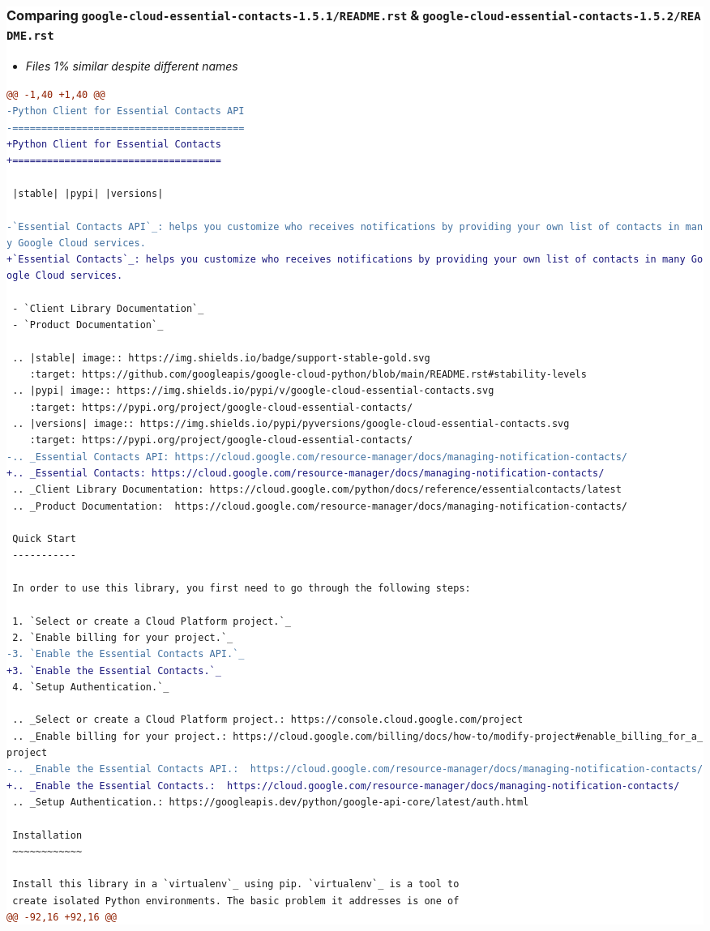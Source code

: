 ### Comparing `google-cloud-essential-contacts-1.5.1/README.rst` & `google-cloud-essential-contacts-1.5.2/README.rst`

 * *Files 1% similar despite different names*

```diff
@@ -1,40 +1,40 @@
-Python Client for Essential Contacts API
-========================================
+Python Client for Essential Contacts
+====================================
 
 |stable| |pypi| |versions|
 
-`Essential Contacts API`_: helps you customize who receives notifications by providing your own list of contacts in many Google Cloud services.
+`Essential Contacts`_: helps you customize who receives notifications by providing your own list of contacts in many Google Cloud services.
 
 - `Client Library Documentation`_
 - `Product Documentation`_
 
 .. |stable| image:: https://img.shields.io/badge/support-stable-gold.svg
    :target: https://github.com/googleapis/google-cloud-python/blob/main/README.rst#stability-levels
 .. |pypi| image:: https://img.shields.io/pypi/v/google-cloud-essential-contacts.svg
    :target: https://pypi.org/project/google-cloud-essential-contacts/
 .. |versions| image:: https://img.shields.io/pypi/pyversions/google-cloud-essential-contacts.svg
    :target: https://pypi.org/project/google-cloud-essential-contacts/
-.. _Essential Contacts API: https://cloud.google.com/resource-manager/docs/managing-notification-contacts/
+.. _Essential Contacts: https://cloud.google.com/resource-manager/docs/managing-notification-contacts/
 .. _Client Library Documentation: https://cloud.google.com/python/docs/reference/essentialcontacts/latest
 .. _Product Documentation:  https://cloud.google.com/resource-manager/docs/managing-notification-contacts/
 
 Quick Start
 -----------
 
 In order to use this library, you first need to go through the following steps:
 
 1. `Select or create a Cloud Platform project.`_
 2. `Enable billing for your project.`_
-3. `Enable the Essential Contacts API.`_
+3. `Enable the Essential Contacts.`_
 4. `Setup Authentication.`_
 
 .. _Select or create a Cloud Platform project.: https://console.cloud.google.com/project
 .. _Enable billing for your project.: https://cloud.google.com/billing/docs/how-to/modify-project#enable_billing_for_a_project
-.. _Enable the Essential Contacts API.:  https://cloud.google.com/resource-manager/docs/managing-notification-contacts/
+.. _Enable the Essential Contacts.:  https://cloud.google.com/resource-manager/docs/managing-notification-contacts/
 .. _Setup Authentication.: https://googleapis.dev/python/google-api-core/latest/auth.html
 
 Installation
 ~~~~~~~~~~~~
 
 Install this library in a `virtualenv`_ using pip. `virtualenv`_ is a tool to
 create isolated Python environments. The basic problem it addresses is one of
@@ -92,16 +92,16 @@
```